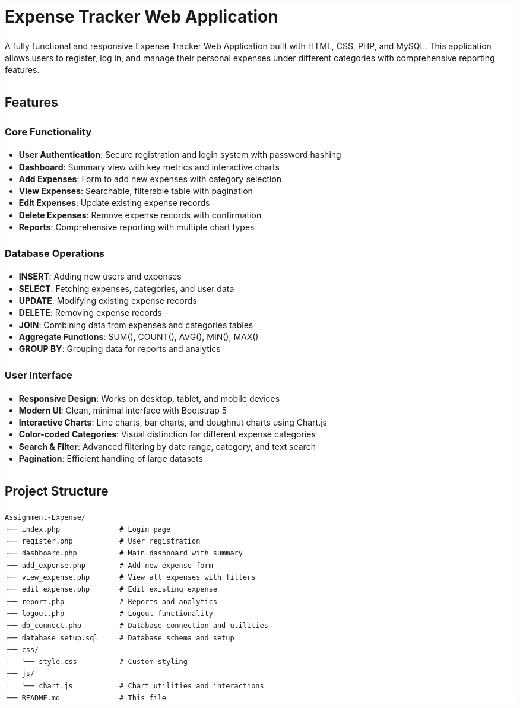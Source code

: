 # Expense Tracker Web Application

A fully functional and responsive Expense Tracker Web Application built with HTML, CSS, PHP, and MySQL. This application allows users to register, log in, and manage their personal expenses under different categories with comprehensive reporting features.

## Features

### Core Functionality
- **User Authentication**: Secure registration and login system with password hashing
- **Dashboard**: Summary view with key metrics and interactive charts
- **Add Expenses**: Form to add new expenses with category selection
- **View Expenses**: Searchable, filterable table with pagination
- **Edit Expenses**: Update existing expense records
- **Delete Expenses**: Remove expense records with confirmation
- **Reports**: Comprehensive reporting with multiple chart types

### Database Operations
- **INSERT**: Adding new users and expenses
- **SELECT**: Fetching expenses, categories, and user data
- **UPDATE**: Modifying existing expense records
- **DELETE**: Removing expense records
- **JOIN**: Combining data from expenses and categories tables
- **Aggregate Functions**: SUM(), COUNT(), AVG(), MIN(), MAX()
- **GROUP BY**: Grouping data for reports and analytics

### User Interface
- **Responsive Design**: Works on desktop, tablet, and mobile devices
- **Modern UI**: Clean, minimal interface with Bootstrap 5
- **Interactive Charts**: Line charts, bar charts, and doughnut charts using Chart.js
- **Color-coded Categories**: Visual distinction for different expense categories
- **Search & Filter**: Advanced filtering by date range, category, and text search
- **Pagination**: Efficient handling of large datasets

## Project Structure

```
Assignment-Expense/
├── index.php              # Login page
├── register.php           # User registration
├── dashboard.php          # Main dashboard with summary
├── add_expense.php        # Add new expense form
├── view_expense.php       # View all expenses with filters
├── edit_expense.php       # Edit existing expense
├── report.php             # Reports and analytics
├── logout.php             # Logout functionality
├── db_connect.php         # Database connection and utilities
├── database_setup.sql     # Database schema and setup
├── css/
│   └── style.css          # Custom styling
├── js/
│   └── chart.js           # Chart utilities and interactions
└── README.md              # This file
```
